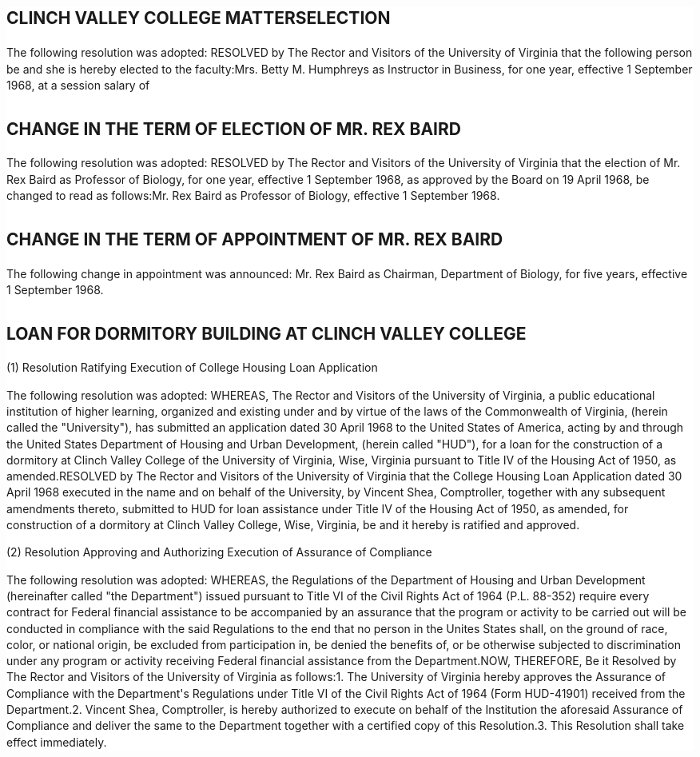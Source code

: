 CLINCH VALLEY COLLEGE MATTERSELECTION
-------------------------------------

The following resolution was adopted: RESOLVED by The Rector and Visitors of the University of Virginia that the following person be and she is hereby elected to the faculty:Mrs. Betty M. Humphreys as Instructor in Business, for one year, effective 1 September 1968, at a session salary of

CHANGE IN THE TERM OF ELECTION OF MR. REX BAIRD
-----------------------------------------------

The following resolution was adopted: RESOLVED by The Rector and Visitors of the University of Virginia that the election of Mr. Rex Baird as Professor of Biology, for one year, effective 1 September 1968, as approved by the Board on 19 April 1968, be changed to read as follows:Mr. Rex Baird as Professor of Biology, effective 1 September 1968.

CHANGE IN THE TERM OF APPOINTMENT OF MR. REX BAIRD
--------------------------------------------------

The following change in appointment was announced: Mr. Rex Baird as Chairman, Department of Biology, for five years, effective 1 September 1968.

LOAN FOR DORMITORY BUILDING AT CLINCH VALLEY COLLEGE
----------------------------------------------------

(1) Resolution Ratifying Execution of College Housing Loan Application

The following resolution was adopted: WHEREAS, The Rector and Visitors of the University of Virginia, a public educational institution of higher learning, organized and existing under and by virtue of the laws of the Commonwealth of Virginia, (herein called the "University"), has submitted an application dated 30 April 1968 to the United States of America, acting by and through the United States Department of Housing and Urban Development, (herein called "HUD"), for a loan for the construction of a dormitory at Clinch Valley College of the University of Virginia, Wise, Virginia pursuant to Title IV of the Housing Act of 1950, as amended.RESOLVED by The Rector and Visitors of the University of Virginia that the College Housing Loan Application dated 30 April 1968 executed in the name and on behalf of the University, by Vincent Shea, Comptroller, together with any subsequent amendments thereto, submitted to HUD for loan assistance under Title IV of the Housing Act of 1950, as amended, for construction of a dormitory at Clinch Valley College, Wise, Virginia, be and it hereby is ratified and approved.

(2) Resolution Approving and Authorizing Execution of Assurance of Compliance

The following resolution was adopted: WHEREAS, the Regulations of the Department of Housing and Urban Development (hereinafter called "the Department") issued pursuant to Title VI of the Civil Rights Act of 1964 (P.L. 88-352) require every contract for Federal financial assistance to be accompanied by an assurance that the program or activity to be carried out will be conducted in compliance with the said Regulations to the end that no person in the Unites States shall, on the ground of race, color, or national origin, be excluded from participation in, be denied the benefits of, or be otherwise subjected to discrimination under any program or activity receiving Federal financial assistance from the Department.NOW, THEREFORE, Be it Resolved by The Rector and Visitors of the University of Virginia as follows:1. The University of Virginia hereby approves the Assurance of Compliance with the Department's Regulations under Title VI of the Civil Rights Act of 1964 (Form HUD-41901) received from the Department.2. Vincent Shea, Comptroller, is hereby authorized to execute on behalf of the Institution the aforesaid Assurance of Compliance and deliver the same to the Department together with a certified copy of this Resolution.3. This Resolution shall take effect immediately.

